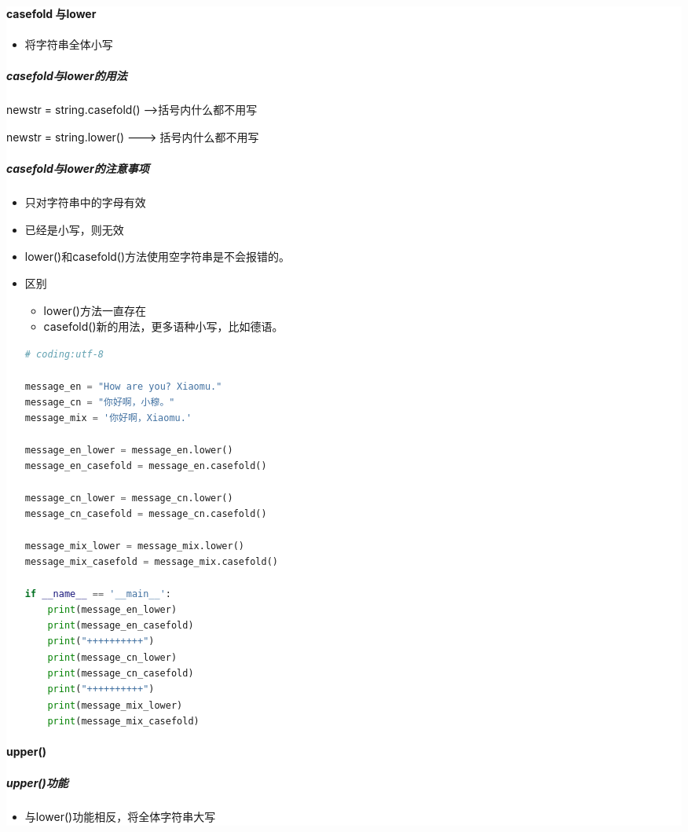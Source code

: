 #### casefold 与lower

+ 将字符串全体小写

##### casefold与lower的用法

newstr = string.casefold()  -->括号内什么都不用写

newstr = string.lower() 	---> 括号内什么都不用写

##### casefold与lower的注意事项

+ 只对字符串中的字母有效

+ 已经是小写，则无效

+ lower()和casefold()方法使用空字符串是不会报错的。

+ 区别

  + lower()方法一直存在
  + casefold()新的用法，更多语种小写，比如德语。

  

  ```python
  # coding:utf-8
  
  message_en = "How are you? Xiaomu."
  message_cn = "你好啊，小穆。"
  message_mix = '你好啊，Xiaomu.'
  
  message_en_lower = message_en.lower()
  message_en_casefold = message_en.casefold()
  
  message_cn_lower = message_cn.lower()
  message_cn_casefold = message_cn.casefold()
  
  message_mix_lower = message_mix.lower()
  message_mix_casefold = message_mix.casefold()
  
  if __name__ == '__main__':
      print(message_en_lower)
      print(message_en_casefold)
      print("++++++++++")
      print(message_cn_lower)
      print(message_cn_casefold)
      print("++++++++++")
      print(message_mix_lower)
      print(message_mix_casefold)
  ```

#### upper()

##### upper()功能

  + 与lower()功能相反，将全体字符串大写
